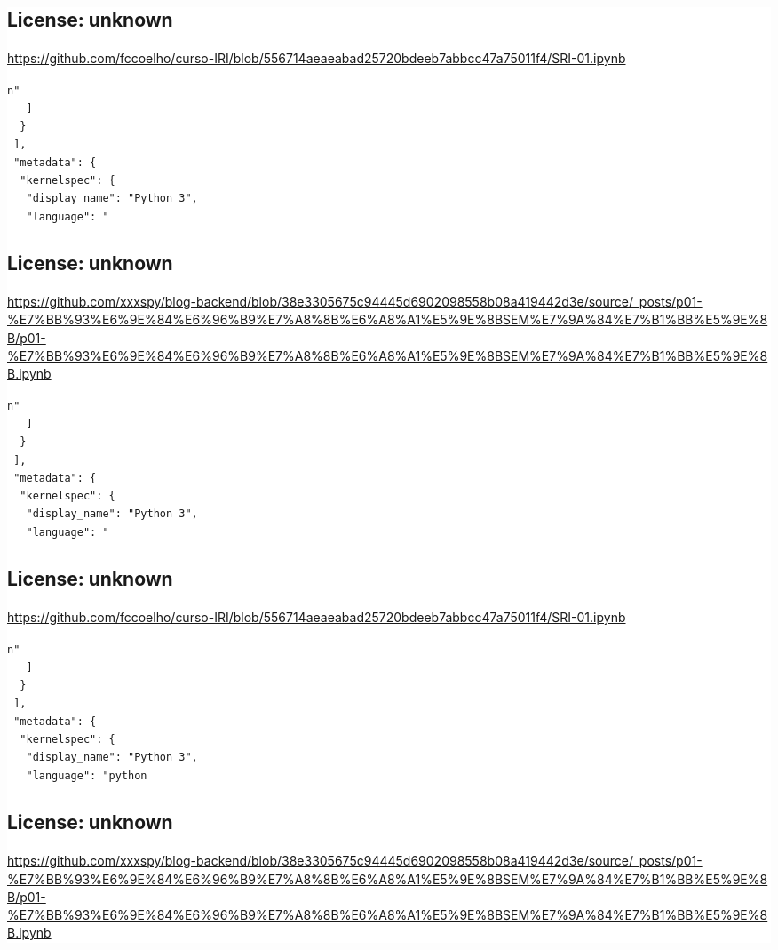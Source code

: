 
## License: unknown
https://github.com/fccoelho/curso-IRI/blob/556714aeaeabad25720bdeeb7abbcc47a75011f4/SRI-01.ipynb

```
n"
   ]
  }
 ],
 "metadata": {
  "kernelspec": {
   "display_name": "Python 3",
   "language": "
```


## License: unknown
https://github.com/xxxspy/blog-backend/blob/38e3305675c94445d6902098558b08a419442d3e/source/_posts/p01-%E7%BB%93%E6%9E%84%E6%96%B9%E7%A8%8B%E6%A8%A1%E5%9E%8BSEM%E7%9A%84%E7%B1%BB%E5%9E%8B/p01-%E7%BB%93%E6%9E%84%E6%96%B9%E7%A8%8B%E6%A8%A1%E5%9E%8BSEM%E7%9A%84%E7%B1%BB%E5%9E%8B.ipynb

```
n"
   ]
  }
 ],
 "metadata": {
  "kernelspec": {
   "display_name": "Python 3",
   "language": "
```


## License: unknown
https://github.com/fccoelho/curso-IRI/blob/556714aeaeabad25720bdeeb7abbcc47a75011f4/SRI-01.ipynb

```
n"
   ]
  }
 ],
 "metadata": {
  "kernelspec": {
   "display_name": "Python 3",
   "language": "python
```


## License: unknown
https://github.com/xxxspy/blog-backend/blob/38e3305675c94445d6902098558b08a419442d3e/source/_posts/p01-%E7%BB%93%E6%9E%84%E6%96%B9%E7%A8%8B%E6%A8%A1%E5%9E%8BSEM%E7%9A%84%E7%B1%BB%E5%9E%8B/p01-%E7%BB%93%E6%9E%84%E6%96%B9%E7%A8%8B%E6%A8%A1%E5%9E%8BSEM%E7%9A%84%E7%B1%BB%E5%9E%8B.ipynb
